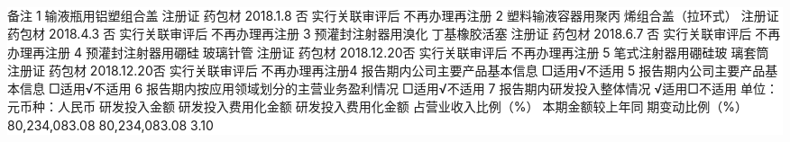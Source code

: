 备注
1
输液瓶用铝塑组合盖
注册证
药包材
2018.1.8
否
实行关联审评后
不再办理再注册
2
塑料输液容器用聚丙
烯组合盖（拉环式）
注册证
药包材
2018.4.3
否
实行关联审评后
不再办理再注册
3
预灌封注射器用溴化
丁基橡胶活塞
注册证
药包材
2018.6.7
否
实行关联审评后
不再办理再注册
4
预灌封注射器用硼硅
玻璃针管
注册证
药包材
2018.12.20否
实行关联审评后
不再办理再注册
5
笔式注射器用硼硅玻
璃套筒
注册证
药包材
2018.12.20否
实行关联审评后
不再办理再注册4
报告期内公司主要产品基本信息
□适用√不适用
5
报告期内公司主要产品基本信息
□适用√不适用
6
报告期内按应用领域划分的主营业务盈利情况
□适用√不适用
7
报告期内研发投入整体情况
√适用□不适用
单位：元币种：人民币
研发投入金额
研发投入费用化金额
研发投入费用化金额
占营业收入比例（%）
本期金额较上年同
期变动比例（%）
80,234,083.08
80,234,083.08
3.10